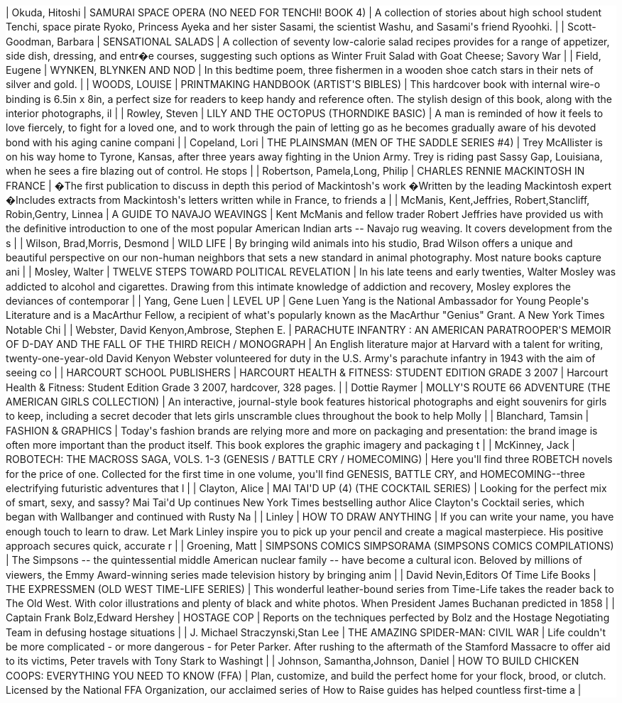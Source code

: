 | Okuda, Hitoshi | SAMURAI SPACE OPERA (NO NEED FOR TENCHI! BOOK 4) | A collection of stories about high school student Tenchi, space pirate Ryoko, Princess Ayeka and her sister Sasami, the scientist Washu, and Sasami's friend Ryoohki. |
| Scott-Goodman, Barbara | SENSATIONAL SALADS | A collection of seventy low-calorie salad recipes provides for a range of appetizer, side dish, dressing, and entr�e courses, suggesting such options as Winter Fruit Salad with Goat Cheese; Savory War |
| Field, Eugene | WYNKEN, BLYNKEN AND NOD | In this bedtime poem, three fishermen in a wooden shoe catch stars in their nets of silver and gold. |
| WOODS, LOUISE | PRINTMAKING HANDBOOK (ARTIST'S BIBLES) |  This hardcover book with internal wire-o binding is 6.5in x 8in, a perfect size for readers to keep handy and reference often. The stylish design of this book, along with the interior photographs, il |
| Rowley, Steven | LILY AND THE OCTOPUS (THORNDIKE BASIC) | A man is reminded of how it feels to love fiercely, to fight for a loved one, and to work through the pain of letting go as he becomes gradually aware of his devoted bond with his aging canine compani |
| Copeland, Lori | THE PLAINSMAN (MEN OF THE SADDLE SERIES #4) | Trey McAllister is on his way home to Tyrone, Kansas, after three years away fighting in the Union Army. Trey is riding past Sassy Gap, Louisiana, when he sees a fire blazing out of control. He stops  |
| Robertson, Pamela,Long, Philip | CHARLES RENNIE MACKINTOSH IN FRANCE | �The first publication to discuss in depth this period of Mackintosh's work �Written by the leading Mackintosh expert �Includes extracts from Mackintosh's letters written while in France, to friends a |
| McManis, Kent,Jeffries, Robert,Stancliff, Robin,Gentry, Linnea | A GUIDE TO NAVAJO WEAVINGS | Kent McManis and fellow trader Robert Jeffries have provided us with the definitive introduction to one of the most popular American Indian arts -- Navajo rug weaving. It covers development from the s |
| Wilson, Brad,Morris, Desmond | WILD LIFE | By bringing wild animals into his studio, Brad Wilson offers a unique and beautiful perspective on our non-human neighbors that sets a new standard in animal photography. Most nature books capture ani |
| Mosley, Walter | TWELVE STEPS TOWARD POLITICAL REVELATION | In his late teens and early twenties, Walter Mosley was addicted to alcohol and cigarettes. Drawing from this intimate knowledge of addiction and recovery, Mosley explores the deviances of contemporar |
| Yang, Gene Luen | LEVEL UP |  Gene Luen Yang is the National Ambassador for Young People's Literature and is a MacArthur Fellow, a recipient of what's popularly known as the MacArthur "Genius" Grant.  A New York Times Notable Chi |
| Webster, David Kenyon,Ambrose, Stephen E. | PARACHUTE INFANTRY : AN AMERICAN PARATROOPER'S MEMOIR OF D-DAY AND THE FALL OF THE THIRD REICH / MONOGRAPH |  An English literature major at Harvard with a talent for writing, twenty-one-year-old David Kenyon Webster volunteered for duty in the U.S. Army's parachute infantry in 1943 with the aim of seeing co |
| HARCOURT SCHOOL PUBLISHERS | HARCOURT HEALTH &AMP; FITNESS: STUDENT EDITION GRADE 3 2007 | Harcourt Health & Fitness: Student Edition Grade 3 2007, hardcover, 328 pages. |
| Dottie Raymer | MOLLY'S ROUTE 66 ADVENTURE (THE AMERICAN GIRLS COLLECTION) | An interactive, journal-style book features historical photographs and eight souvenirs for girls to keep, including a secret decoder that lets girls unscramble clues throughout the book to help Molly  |
| Blanchard, Tamsin | FASHION &AMP; GRAPHICS |  Today's fashion brands are relying more and more on packaging and presentation: the brand image is often more important than the product itself. This book explores the graphic imagery and packaging t |
| McKinney, Jack | ROBOTECH: THE MACROSS SAGA, VOLS. 1-3 (GENESIS / BATTLE CRY / HOMECOMING) | Here you'll find three ROBETCH novels for the price of one. Collected for the first time in one volume, you'll find GENESIS, BATTLE CRY, and HOMECOMING--three electrifying futuristic adventures that l |
| Clayton, Alice | MAI TAI'D UP (4) (THE COCKTAIL SERIES) | Looking for the perfect mix of smart, sexy, and sassy? Mai Tai'd Up continues New York Times bestselling author Alice Clayton's Cocktail series, which began with Wallbanger and continued with Rusty Na |
| Linley | HOW TO DRAW ANYTHING | If you can write your name, you have enough touch to learn to draw. Let Mark Linley inspire you to pick up your pencil and create a magical masterpiece. His positive approach secures quick, accurate r |
| Groening, Matt | SIMPSONS COMICS SIMPSORAMA (SIMPSONS COMICS COMPILATIONS) | The Simpsons -- the quintessential middle American nuclear family -- have become a cultural icon. Beloved by millions of viewers, the Emmy Award-winning series made television history by bringing anim |
| David Nevin,Editors Of Time Life Books | THE EXPRESSMEN (OLD WEST TIME-LIFE SERIES) | This wonderful leather-bound series from Time-Life takes the reader back to The Old West. With color illustrations and plenty of black and white photos. When President James Buchanan predicted in 1858 |
| Captain Frank Bolz,Edward Hershey | HOSTAGE COP | Reports on the techniques perfected by Bolz and the Hostage Negotiating Team in defusing hostage situations |
| J. Michael Straczynski,Stan Lee | THE AMAZING SPIDER-MAN: CIVIL WAR | Life couldn't be more complicated - or more dangerous - for Peter Parker. After rushing to the aftermath of the Stamford Massacre to offer aid to its victims, Peter travels with Tony Stark to Washingt |
| Johnson, Samantha,Johnson, Daniel | HOW TO BUILD CHICKEN COOPS: EVERYTHING YOU NEED TO KNOW (FFA) | Plan, customize, and build the perfect home for your flock, brood, or clutch.   Licensed by the National FFA Organization, our acclaimed series of How to Raise guides has helped countless first-time a |